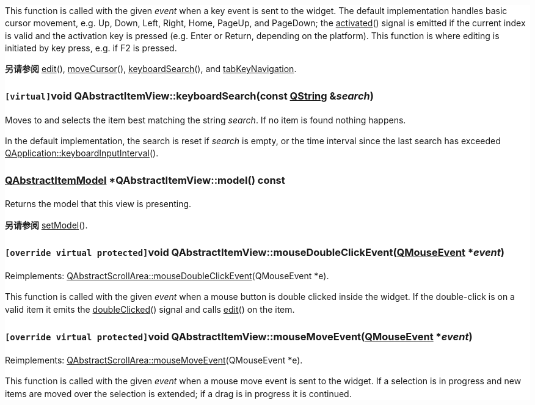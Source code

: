 This function is called with the given *event* when a key event is sent to the widget. The default implementation handles basic cursor movement, e.g. Up, Down, Left, Right, Home, PageUp, and PageDown; the [activated](QAbstractItemView.md#signalvoid-qabstractitemviewactivatedconst-qmodelindex-index)() signal is emitted if the current index is valid and the activation key is pressed (e.g. Enter or Return, depending on the platform). This function is where editing is initiated by key press, e.g. if F2 is pressed.

**另请参阅** [edit](QAbstractItemView.md#slotvoid-qabstractitemvieweditconst-qmodelindex-index)(), [moveCursor](QAbstractItemView.md#pure-virtual-protectedqmodelindex-qabstractitemviewmovecursorqabstractitemviewcursoraction-cursoraction-qtkeyboardmodifiers-modifiers)(), [keyboardSearch](QAbstractItemView.md#virtualvoid-qabstractitemviewkeyboardsearchconst-qstring-search)(), and [tabKeyNavigation](QAbstractItemView.md#tabkeynavigation--bool).

### `[virtual]`void QAbstractItemView::keyboardSearch(const [QString](../../S/QString/QString.md) &*search*)

Moves to and selects the item best matching the string *search*. If no item is found nothing happens.

In the default implementation, the search is reset if *search* is empty, or the time interval since the last search has exceeded [QApplication::keyboardInputInterval](../../A/QApplication/QApplication.md#keyboardinputinterval--int)().

### [QAbstractItemModel](../../A/QAbstractItemModel/QAbstractItemModel.md) *QAbstractItemView::model() const

Returns the model that this view is presenting.

**另请参阅** [setModel](QAbstractItemView.md#virtualvoid-qabstractitemviewsetmodelqabstractitemmodel-model)().

### `[override virtual protected]`void QAbstractItemView::mouseDoubleClickEvent([QMouseEvent](../../M/QMouseEvent/QMouseEvent.md) **event*)

Reimplements: [QAbstractScrollArea::mouseDoubleClickEvent](../../A/QAbstractScrollArea/QAbstractScrollArea.md#override-virtual-protectedvoid-qabstractscrollareamousedoubleclickeventqmouseevent-e)(QMouseEvent *e).

This function is called with the given *event* when a mouse button is double clicked inside the widget. If the double-click is on a valid item it emits the [doubleClicked](QAbstractItemView.md#signalvoid-qabstractitemviewdoubleclickedconst-qmodelindex-index)() signal and calls [edit](QAbstractItemView.md#slotvoid-qabstractitemvieweditconst-qmodelindex-index)() on the item.

### `[override virtual protected]`void QAbstractItemView::mouseMoveEvent([QMouseEvent](../../M/QMouseEvent/QMouseEvent.md) **event*)

Reimplements: [QAbstractScrollArea::mouseMoveEvent](../../A/QAbstractScrollArea/QAbstractScrollArea.md#override-virtual-protectedvoid-qabstractscrollareamousemoveeventqmouseevent-e)(QMouseEvent *e).

This function is called with the given *event* when a mouse move event is sent to the widget. If a selection is in progress and new items are moved over the selection is extended; if a drag is in progress it is continued.
